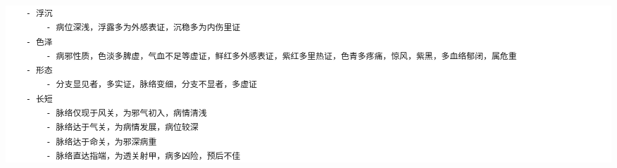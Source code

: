         - 浮沉
            - 病位深浅，浮露多为外感表证，沉稳多为内伤里证
        - 色泽
            - 病邪性质，色淡多脾虚，气血不足等虚证，鲜红多外感表证，紫红多里热证，色青多疼痛，惊风，紫黑，多血络郁闭，属危重
        - 形态
            - 分支显见者，多实证，脉络变细，分支不显者，多虚证
        - 长短
            - 脉络仅现于风关，为邪气初入，病情清浅
            - 脉络达于气关，为病情发展，病位较深
            - 脉络达于命关，为邪深病重
            - 脉络直达指端，为透关射甲，病多凶险，预后不佳